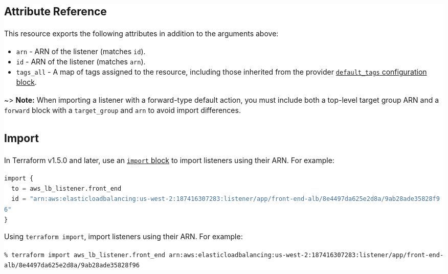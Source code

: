 ## Attribute Reference

This resource exports the following attributes in addition to the arguments above:

* `arn` - ARN of the listener (matches `id`).
* `id` - ARN of the listener (matches `arn`).
* `tags_all` - A map of tags assigned to the resource, including those inherited from the provider [`default_tags` configuration block](https://registry.terraform.io/providers/hashicorp/aws/latest/docs#default_tags-configuration-block).

~> **Note:** When importing a listener with a forward-type default action, you must include both a top-level target group ARN and a `forward` block with a `target_group` and `arn` to avoid import differences.

## Import

In Terraform v1.5.0 and later, use an [`import` block](https://developer.hashicorp.com/terraform/language/import) to import listeners using their ARN. For example:

```terraform
import {
  to = aws_lb_listener.front_end
  id = "arn:aws:elasticloadbalancing:us-west-2:187416307283:listener/app/front-end-alb/8e4497da625e2d8a/9ab28ade35828f96"
}
```

Using `terraform import`, import listeners using their ARN. For example:

```console
% terraform import aws_lb_listener.front_end arn:aws:elasticloadbalancing:us-west-2:187416307283:listener/app/front-end-alb/8e4497da625e2d8a/9ab28ade35828f96
```
